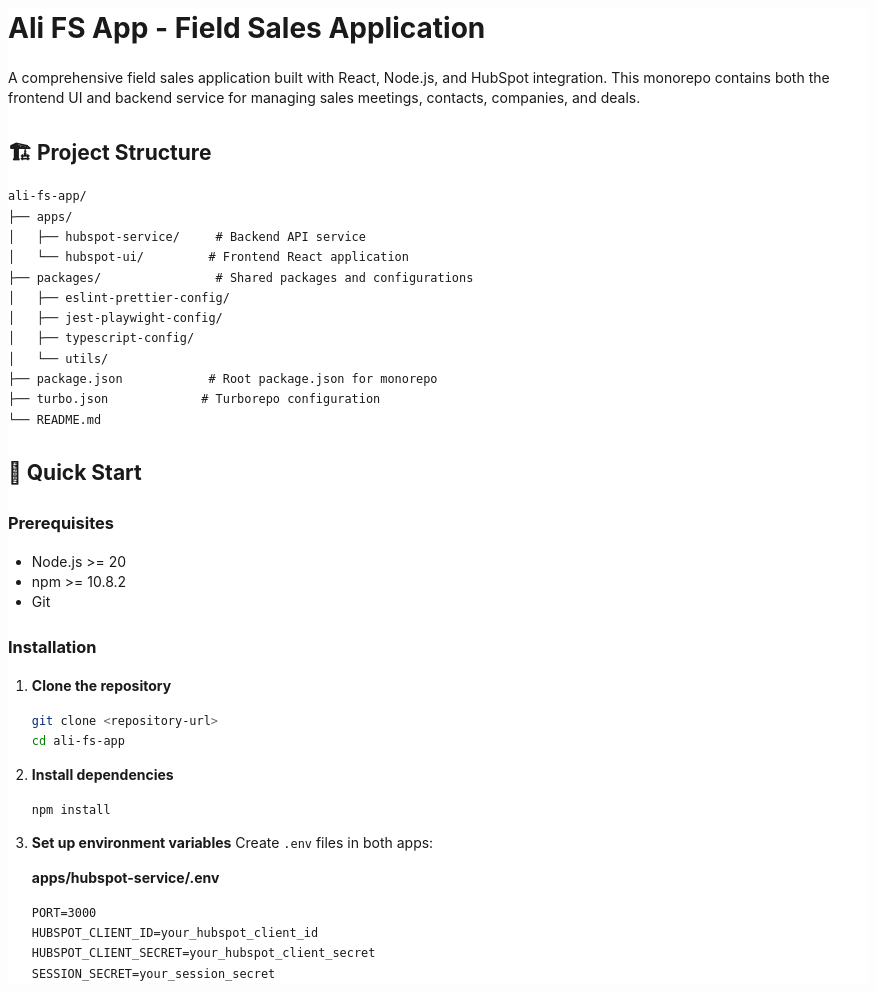 # Ali FS App - Field Sales Application

A comprehensive field sales application built with React, Node.js, and HubSpot
integration. This monorepo contains both the frontend UI and backend service for
managing sales meetings, contacts, companies, and deals.

## 🏗️ Project Structure

```
ali-fs-app/
├── apps/
│   ├── hubspot-service/     # Backend API service
│   └── hubspot-ui/         # Frontend React application
├── packages/                # Shared packages and configurations
│   ├── eslint-prettier-config/
│   ├── jest-playwight-config/
│   ├── typescript-config/
│   └── utils/
├── package.json            # Root package.json for monorepo
├── turbo.json             # Turborepo configuration
└── README.md
```

## 🚀 Quick Start

### Prerequisites

- Node.js >= 20
- npm >= 10.8.2
- Git

### Installation

1. **Clone the repository**
   ```bash
   git clone <repository-url>
   cd ali-fs-app
   ```

2. **Install dependencies**
   ```bash
   npm install
   ```

3. **Set up environment variables** Create `.env` files in both apps:

   **apps/hubspot-service/.env**
   ```env
   PORT=3000
   HUBSPOT_CLIENT_ID=your_hubspot_client_id
   HUBSPOT_CLIENT_SECRET=your_hubspot_client_secret
   SESSION_SECRET=your_session_secret
   ```
